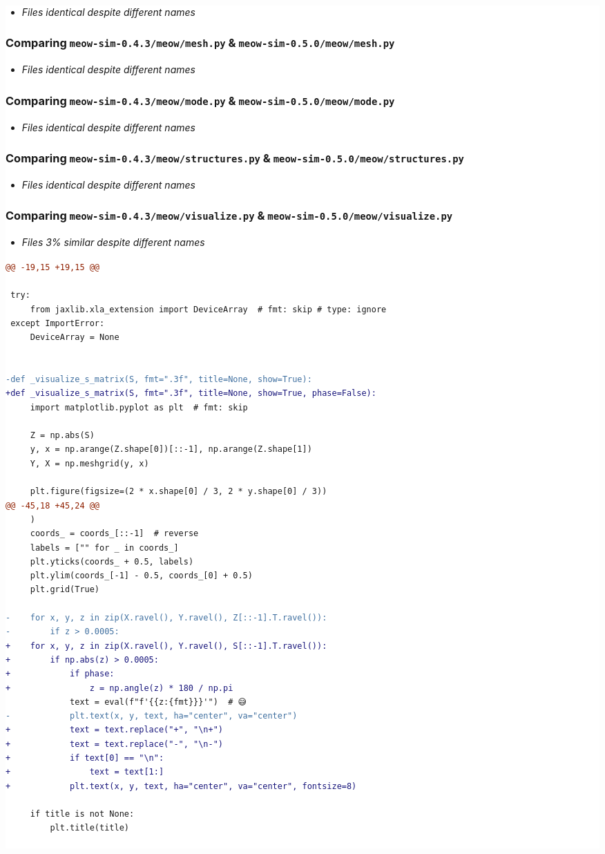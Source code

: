  * *Files identical despite different names*

### Comparing `meow-sim-0.4.3/meow/mesh.py` & `meow-sim-0.5.0/meow/mesh.py`

 * *Files identical despite different names*

### Comparing `meow-sim-0.4.3/meow/mode.py` & `meow-sim-0.5.0/meow/mode.py`

 * *Files identical despite different names*

### Comparing `meow-sim-0.4.3/meow/structures.py` & `meow-sim-0.5.0/meow/structures.py`

 * *Files identical despite different names*

### Comparing `meow-sim-0.4.3/meow/visualize.py` & `meow-sim-0.5.0/meow/visualize.py`

 * *Files 3% similar despite different names*

```diff
@@ -19,15 +19,15 @@
 
 try:
     from jaxlib.xla_extension import DeviceArray  # fmt: skip # type: ignore
 except ImportError:
     DeviceArray = None
 
 
-def _visualize_s_matrix(S, fmt=".3f", title=None, show=True):
+def _visualize_s_matrix(S, fmt=".3f", title=None, show=True, phase=False):
     import matplotlib.pyplot as plt  # fmt: skip
 
     Z = np.abs(S)
     y, x = np.arange(Z.shape[0])[::-1], np.arange(Z.shape[1])
     Y, X = np.meshgrid(y, x)
 
     plt.figure(figsize=(2 * x.shape[0] / 3, 2 * y.shape[0] / 3))
@@ -45,18 +45,24 @@
     )
     coords_ = coords_[::-1]  # reverse
     labels = ["" for _ in coords_]
     plt.yticks(coords_ + 0.5, labels)
     plt.ylim(coords_[-1] - 0.5, coords_[0] + 0.5)
     plt.grid(True)
 
-    for x, y, z in zip(X.ravel(), Y.ravel(), Z[::-1].T.ravel()):
-        if z > 0.0005:
+    for x, y, z in zip(X.ravel(), Y.ravel(), S[::-1].T.ravel()):
+        if np.abs(z) > 0.0005:
+            if phase:
+                z = np.angle(z) * 180 / np.pi
             text = eval(f"f'{{z:{fmt}}}'")  # 😅
-            plt.text(x, y, text, ha="center", va="center")
+            text = text.replace("+", "\n+")
+            text = text.replace("-", "\n-")
+            if text[0] == "\n":
+                text = text[1:]
+            plt.text(x, y, text, ha="center", va="center", fontsize=8)
 
     if title is not None:
         plt.title(title)
 
```